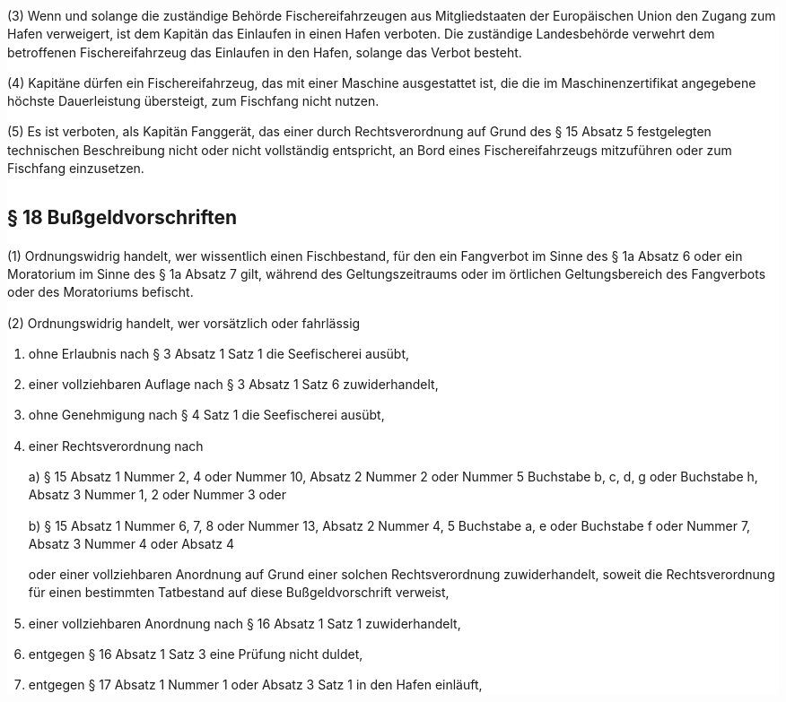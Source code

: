 (3) Wenn und solange die zuständige Behörde Fischereifahrzeugen aus
Mitgliedstaaten der Europäischen Union den Zugang zum Hafen
verweigert, ist dem Kapitän das Einlaufen in einen Hafen verboten. Die
zuständige Landesbehörde verwehrt dem betroffenen Fischereifahrzeug
das Einlaufen in den Hafen, solange das Verbot besteht.

(4) Kapitäne dürfen ein Fischereifahrzeug, das mit einer Maschine
ausgestattet ist, die die im Maschinenzertifikat angegebene höchste
Dauerleistung übersteigt, zum Fischfang nicht nutzen.

(5) Es ist verboten, als Kapitän Fanggerät, das einer durch
Rechtsverordnung auf Grund des § 15 Absatz 5 festgelegten technischen
Beschreibung nicht oder nicht vollständig entspricht, an Bord eines
Fischereifahrzeugs mitzuführen oder zum Fischfang einzusetzen.


## § 18 Bußgeldvorschriften

(1) Ordnungswidrig handelt, wer wissentlich einen Fischbestand, für
den ein Fangverbot im Sinne des § 1a Absatz 6 oder ein Moratorium im
Sinne des § 1a Absatz 7 gilt, während des Geltungszeitraums oder im
örtlichen Geltungsbereich des Fangverbots oder des Moratoriums
befischt.

(2) Ordnungswidrig handelt, wer vorsätzlich oder fahrlässig

1.  ohne Erlaubnis nach § 3 Absatz 1 Satz 1 die Seefischerei ausübt,


2.  einer vollziehbaren Auflage nach § 3 Absatz 1 Satz 6 zuwiderhandelt,


3.  ohne Genehmigung nach § 4 Satz 1 die Seefischerei ausübt,


4.  einer Rechtsverordnung nach

    a)  § 15 Absatz 1 Nummer 2, 4 oder Nummer 10, Absatz 2 Nummer 2 oder
        Nummer 5 Buchstabe b, c, d, g oder Buchstabe h, Absatz 3 Nummer 1, 2
        oder Nummer 3 oder


    b)  § 15 Absatz 1 Nummer 6, 7, 8 oder Nummer 13, Absatz 2 Nummer 4, 5
        Buchstabe a, e oder Buchstabe f oder Nummer 7, Absatz 3 Nummer 4 oder
        Absatz 4




    oder einer vollziehbaren Anordnung auf Grund einer solchen
    Rechtsverordnung zuwiderhandelt, soweit die Rechtsverordnung für einen
    bestimmten Tatbestand auf diese Bußgeldvorschrift verweist,


5.  einer vollziehbaren Anordnung nach § 16 Absatz 1 Satz 1
    zuwiderhandelt,


6.  entgegen § 16 Absatz 1 Satz 3 eine Prüfung nicht duldet,


7.  entgegen § 17 Absatz 1 Nummer 1 oder Absatz 3 Satz 1 in den Hafen
    einläuft,
